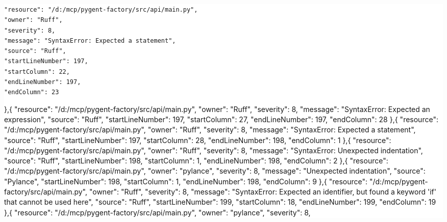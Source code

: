 	"resource": "/d:/mcp/pygent-factory/src/api/main.py",
	"owner": "Ruff",
	"severity": 8,
	"message": "SyntaxError: Expected a statement",
	"source": "Ruff",
	"startLineNumber": 197,
	"startColumn": 22,
	"endLineNumber": 197,
	"endColumn": 23
},{
	"resource": "/d:/mcp/pygent-factory/src/api/main.py",
	"owner": "Ruff",
	"severity": 8,
	"message": "SyntaxError: Expected an expression",
	"source": "Ruff",
	"startLineNumber": 197,
	"startColumn": 27,
	"endLineNumber": 197,
	"endColumn": 28
},{
	"resource": "/d:/mcp/pygent-factory/src/api/main.py",
	"owner": "Ruff",
	"severity": 8,
	"message": "SyntaxError: Expected a statement",
	"source": "Ruff",
	"startLineNumber": 197,
	"startColumn": 28,
	"endLineNumber": 198,
	"endColumn": 1
},{
	"resource": "/d:/mcp/pygent-factory/src/api/main.py",
	"owner": "Ruff",
	"severity": 8,
	"message": "SyntaxError: Unexpected indentation",
	"source": "Ruff",
	"startLineNumber": 198,
	"startColumn": 1,
	"endLineNumber": 198,
	"endColumn": 2
},{
	"resource": "/d:/mcp/pygent-factory/src/api/main.py",
	"owner": "pylance",
	"severity": 8,
	"message": "Unexpected indentation",
	"source": "Pylance",
	"startLineNumber": 198,
	"startColumn": 1,
	"endLineNumber": 198,
	"endColumn": 9
},{
	"resource": "/d:/mcp/pygent-factory/src/api/main.py",
	"owner": "Ruff",
	"severity": 8,
	"message": "SyntaxError: Expected an identifier, but found a keyword 'if' that cannot be used here",
	"source": "Ruff",
	"startLineNumber": 199,
	"startColumn": 18,
	"endLineNumber": 199,
	"endColumn": 19
},{
	"resource": "/d:/mcp/pygent-factory/src/api/main.py",
	"owner": "pylance",
	"severity": 8,
